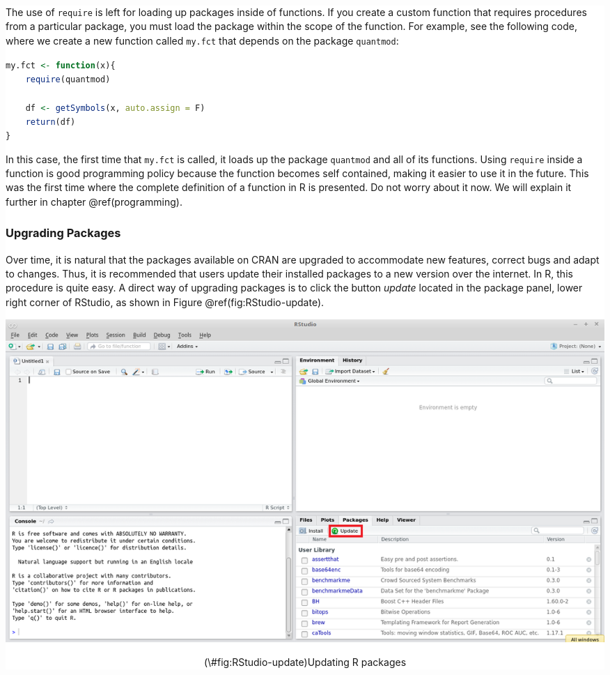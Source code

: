 The use of `require` is left for loading up packages inside of functions. If you create a custom function that requires procedures from a particular package, you must load the package within the scope of the function. For example, see the following code, where we create a new function called `my.fct` that depends on the package `quantmod`:


```r
my.fct <- function(x){
    require(quantmod)
	
	df <- getSymbols(x, auto.assign = F)
	return(df)
}
```

In this case, the first time that `my.fct` is called, it loads up the package `quantmod` and all of its functions. Using `require` inside a function is good programming policy because the function becomes self contained, making it easier to use it in the future. This was the first time where the complete definition of a function in R is presented. Do not worry about it now. We will explain it further in chapter \@ref(programming).


### Upgrading Packages

Over time, it is natural that the packages available on CRAN are upgraded to accommodate new features, correct bugs and adapt to changes. Thus, it is recommended that users update their installed packages to a new version over the internet. In R, this procedure is quite easy. A direct way of upgrading packages is to click the button _update_ located in the package panel, lower right corner of RStudio, as shown in Figure \@ref(fig:RStudio-update).

<div class="figure" style="text-align: center">
<img src="figs/RStudio_update.png" alt="Updating R packages" width="100%" />
<p class="caption">(\#fig:RStudio-update)Updating R packages</p>
</div>
